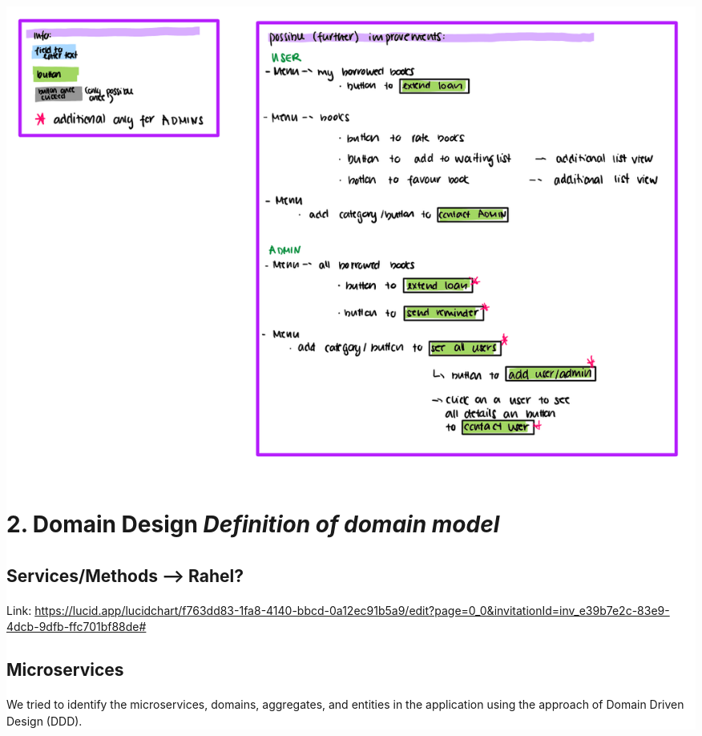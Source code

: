 <img src="https://github.com/RahelHaeusler/eLibrary/blob/7706bbe6c3fd276c6d08869bced551382a1375b3/Documentation%20Sources/Mock%20up/6%20info%2C%20improvements.png"> <br>

# 2. Domain Design *Definition of domain model*
## Services/Methods --> Rahel?
Link: https://lucid.app/lucidchart/f763dd83-1fa8-4140-bbcd-0a12ec91b5a9/edit?page=0_0&invitationId=inv_e39b7e2c-83e9-4dcb-9dfb-ffc701bf88de#

## Microservices
We tried to identify the microservices, domains, aggregates, and entities in the application using the approach of Domain Driven Design (DDD). <br>